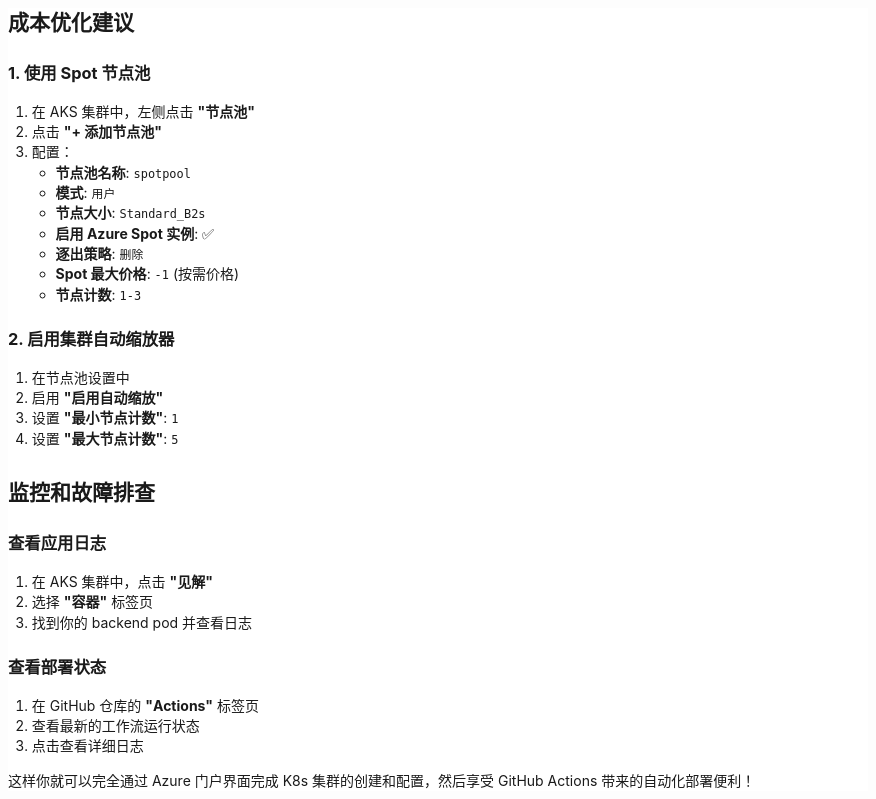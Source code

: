 ## 成本优化建议

### 1. 使用 Spot 节点池

1. 在 AKS 集群中，左侧点击 **"节点池"**
2. 点击 **"+ 添加节点池"**
3. 配置：
   - **节点池名称**: `spotpool`
   - **模式**: `用户`
   - **节点大小**: `Standard_B2s`
   - **启用 Azure Spot 实例**: ✅
   - **逐出策略**: `删除`
   - **Spot 最大价格**: `-1` (按需价格)
   - **节点计数**: `1-3`

### 2. 启用集群自动缩放器

1. 在节点池设置中
2. 启用 **"启用自动缩放"**
3. 设置 **"最小节点计数"**: `1`
4. 设置 **"最大节点计数"**: `5`

## 监控和故障排查

### 查看应用日志

1. 在 AKS 集群中，点击 **"见解"**
2. 选择 **"容器"** 标签页
3. 找到你的 backend pod 并查看日志

### 查看部署状态

1. 在 GitHub 仓库的 **"Actions"** 标签页
2. 查看最新的工作流运行状态
3. 点击查看详细日志

这样你就可以完全通过 Azure 门户界面完成 K8s 集群的创建和配置，然后享受 GitHub Actions 带来的自动化部署便利！
